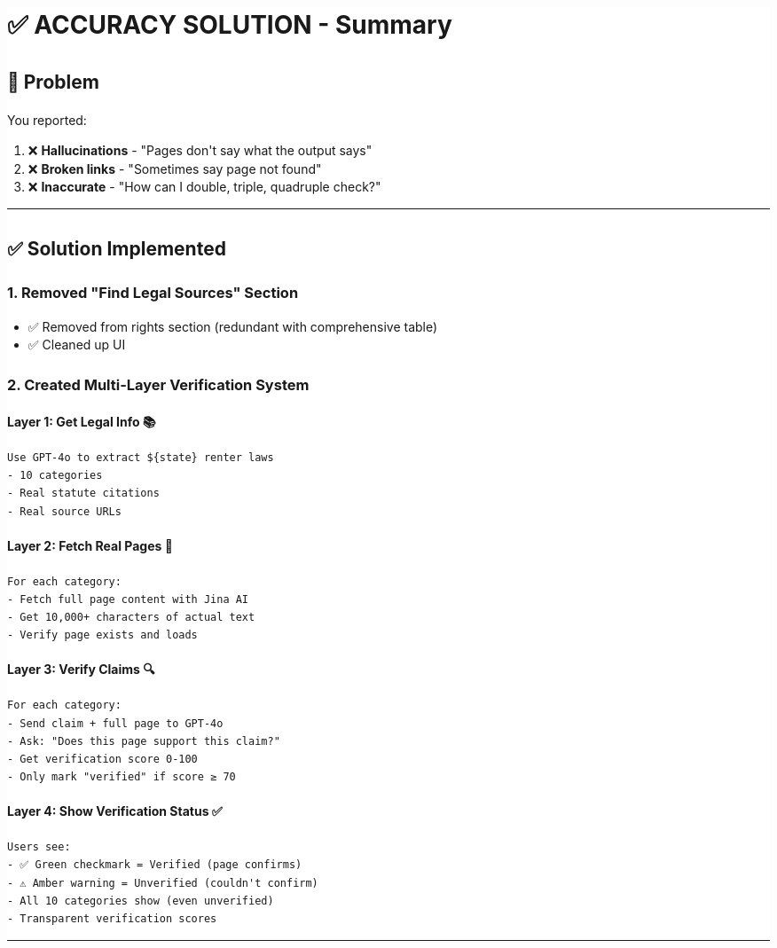 # ✅ ACCURACY SOLUTION - Summary

## 🎯 Problem

You reported:
1. ❌ **Hallucinations** - "Pages don't say what the output says"
2. ❌ **Broken links** - "Sometimes say page not found"
3. ❌ **Inaccurate** - "How can I double, triple, quadruple check?"

---

## ✅ Solution Implemented

### **1. Removed "Find Legal Sources" Section**
- ✅ Removed from rights section (redundant with comprehensive table)
- ✅ Cleaned up UI

### **2. Created Multi-Layer Verification System**

#### **Layer 1: Get Legal Info** 📚
```
Use GPT-4o to extract ${state} renter laws
- 10 categories
- Real statute citations
- Real source URLs
```

#### **Layer 2: Fetch Real Pages** 📄
```
For each category:
- Fetch full page content with Jina AI
- Get 10,000+ characters of actual text
- Verify page exists and loads
```

#### **Layer 3: Verify Claims** 🔍
```
For each category:
- Send claim + full page to GPT-4o
- Ask: "Does this page support this claim?"
- Get verification score 0-100
- Only mark "verified" if score ≥ 70
```

#### **Layer 4: Show Verification Status** ✅
```
Users see:
- ✅ Green checkmark = Verified (page confirms)
- ⚠️ Amber warning = Unverified (couldn't confirm)
- All 10 categories show (even unverified)
- Transparent verification scores
```

---